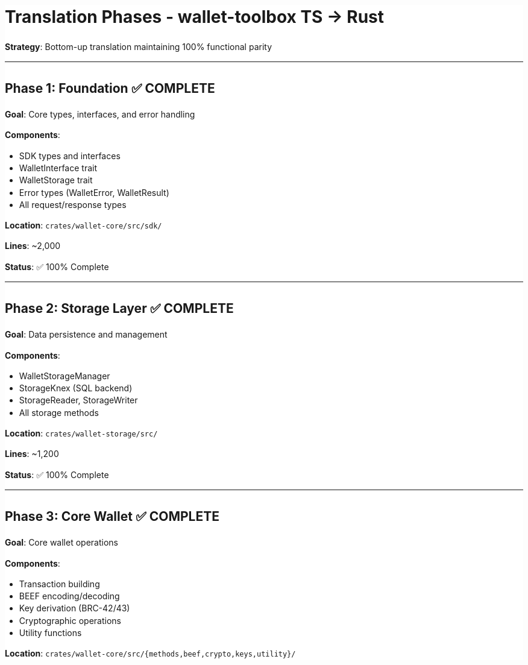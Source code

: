 # Translation Phases - wallet-toolbox TS → Rust

**Strategy**: Bottom-up translation maintaining 100% functional parity

---

## Phase 1: Foundation ✅ COMPLETE

**Goal**: Core types, interfaces, and error handling

**Components**:
- SDK types and interfaces
- WalletInterface trait
- WalletStorage trait
- Error types (WalletError, WalletResult)
- All request/response types

**Location**: `crates/wallet-core/src/sdk/`

**Lines**: ~2,000

**Status**: ✅ 100% Complete

---

## Phase 2: Storage Layer ✅ COMPLETE

**Goal**: Data persistence and management

**Components**:
- WalletStorageManager
- StorageKnex (SQL backend)
- StorageReader, StorageWriter
- All storage methods

**Location**: `crates/wallet-storage/src/`

**Lines**: ~1,200

**Status**: ✅ 100% Complete

---

## Phase 3: Core Wallet ✅ COMPLETE

**Goal**: Core wallet operations

**Components**:
- Transaction building
- BEEF encoding/decoding
- Key derivation (BRC-42/43)
- Cryptographic operations
- Utility functions

**Location**: `crates/wallet-core/src/{methods,beef,crypto,keys,utility}/`
